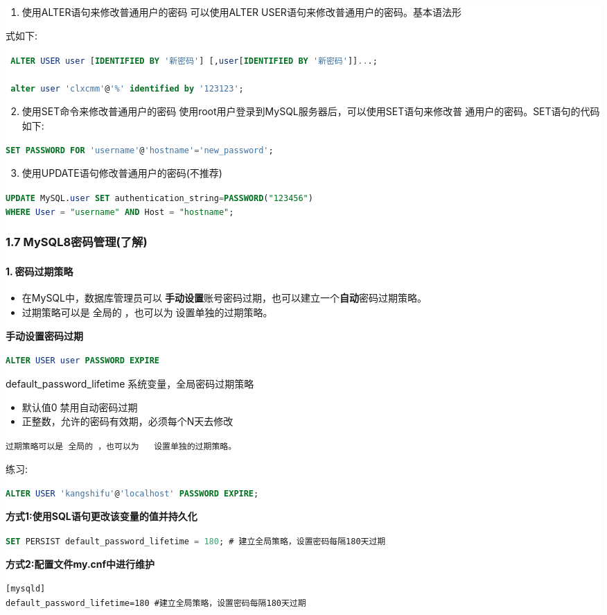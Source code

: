 1. 使用ALTER语句来修改普通用户的密码 可以使用ALTER USER语句来修改普通用户的密码。基本语法形

式如下:

```sql
 ALTER USER user [IDENTIFIED BY '新密码'] [,user[IDENTIFIED BY '新密码']]...;
 
 alter user 'clxcmm'@'%' identified by '123123';
```

2. 使用SET命令来修改普通用户的密码 使用root用户登录到MySQL服务器后，可以使用SET语句来修改普 通用户的密码。SET语句的代码如下:

```sql
SET PASSWORD FOR 'username'@'hostname'='new_password';
```

3. 使用UPDATE语句修改普通用户的密码(不推荐)

```sql
UPDATE MySQL.user SET authentication_string=PASSWORD("123456")
WHERE User = "username" AND Host = "hostname";
```

### 1.7 MySQL8密码管理(了解)

#### 1. 密码过期策略

- 在MySQL中，数据库管理员可以 **手动设置**账号密码过期，也可以建立一个**自动**密码过期策略。
- 过期策略可以是 全局的 ，也可以为  设置单独的过期策略。

**手动设置密码过期**

```sql
ALTER USER user PASSWORD EXPIRE
```



 default_password_lifetime 系统变量，全局密码过期策略

- 默认值0 禁用自动密码过期
- 正整数，允许的密码有效期，必须每个N天去修改

```sql
过期策略可以是 全局的 ，也可以为   设置单独的过期策略。
```

练习:

```sql
ALTER USER 'kangshifu'@'localhost' PASSWORD EXPIRE;
```

**方式1:使用SQL语句更改该变量的值并持久化**

```sql
SET PERSIST default_password_lifetime = 180; # 建立全局策略，设置密码每隔180天过期
```

**方式2:配置文件my.cnf中进行维护**

```
[mysqld]
default_password_lifetime=180 #建立全局策略，设置密码每隔180天过期
```
